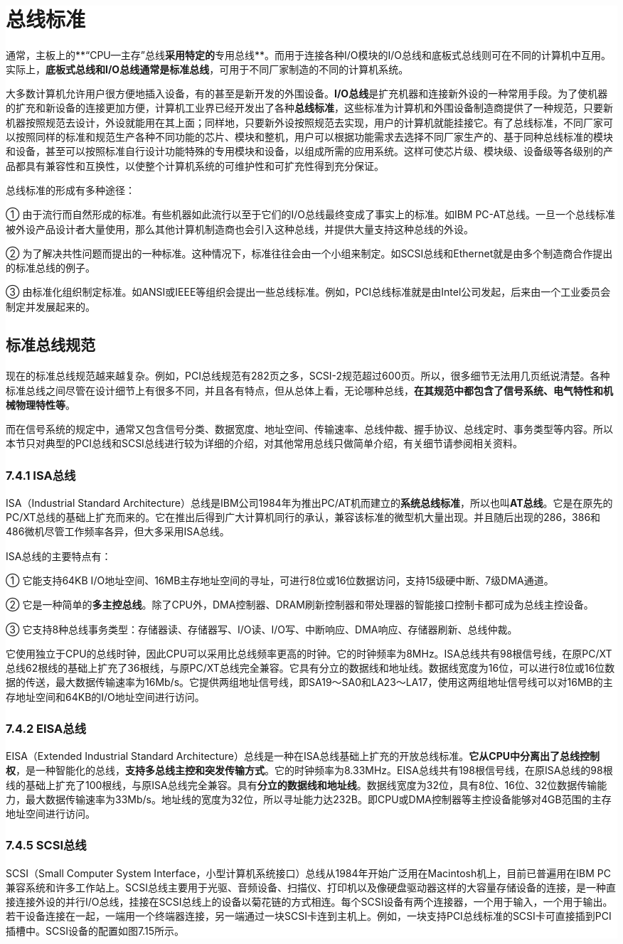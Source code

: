# 总线标准

通常，主板上的**“CPU—主存”总线**采用特定的**专用总线**。而用于连接各种I/O模块的I/O总线和底板式总线则可在不同的计算机中互用。实际上，**底板式总线和I/O总线通常是标准总线**，可用于不同厂家制造的不同的计算机系统。

大多数计算机允许用户很方便地插入设备，有的甚至是新开发的外围设备。**I/O总线**是扩充机器和连接新外设的一种常用手段。为了使机器的扩充和新设备的连接更加方便，计算机工业界已经开发出了各种**总线标准**，这些标准为计算机和外围设备制造商提供了一种规范，只要新机器按照规范去设计，外设就能用在其上面；同样地，只要新外设按照规范去实现，用户的计算机就能挂接它。有了总线标准，不同厂家可以按照同样的标准和规范生产各种不同功能的芯片、模块和整机，用户可以根据功能需求去选择不同厂家生产的、基于同种总线标准的模块和设备，甚至可以按照标准自行设计功能特殊的专用模块和设备，以组成所需的应用系统。这样可使芯片级、模块级、设备级等各级别的产品都具有兼容性和互换性，以使整个计算机系统的可维护性和可扩充性得到充分保证。

总线标准的形成有多种途径：

① 由于流行而自然形成的标准。有些机器如此流行以至于它们的I/O总线最终变成了事实上的标准。如IBM PC-AT总线。一旦一个总线标准被外设产品设计者大量使用，那么其他计算机制造商也会引入这种总线，并提供大量支持这种总线的外设。

② 为了解决共性问题而提出的一种标准。这种情况下，标准往往会由一个小组来制定。如SCSI总线和Ethernet就是由多个制造商合作提出的标准总线的例子。

③ 由标准化组织制定标准。如ANSI或IEEE等组织会提出一些总线标准。例如，PCI总线标准就是由Intel公司发起，后来由一个工业委员会制定并发展起来的。

## 标准总线规范

现在的标准总线规范越来越复杂。例如，PCI总线规范有282页之多，SCSI-2规范超过600页。所以，很多细节无法用几页纸说清楚。各种标准总线之间尽管在设计细节上有很多不同，并且各有特点，但从总体上看，无论哪种总线，**在其规范中都包含了信号系统、电气特性和机械物理特性等**。

而在信号系统的规定中，通常又包含信号分类、数据宽度、地址空间、传输速率、总线仲裁、握手协议、总线定时、事务类型等内容。所以本节只对典型的PCI总线和SCSI总线进行较为详细的介绍，对其他常用总线只做简单介绍，有关细节请参阅相关资料。

### 7.4.1 ISA总线

ISA（Industrial Standard Architecture）总线是IBM公司1984年为推出PC/AT机而建立的**系统总线标准**，所以也叫**AT总线**。它是在原先的PC/XT总线的基础上扩充而来的。它在推出后得到广大计算机同行的承认，兼容该标准的微型机大量出现。并且随后出现的286，386和486微机尽管工作频率各异，但大多采用ISA总线。

ISA总线的主要特点有：

① 它能支持64KB I/O地址空间、16MB主存地址空间的寻址，可进行8位或16位数据访问，支持15级硬中断、7级DMA通道。

② 它是一种简单的**多主控总线**。除了CPU外，DMA控制器、DRAM刷新控制器和带处理器的智能接口控制卡都可成为总线主控设备。

③ 它支持8种总线事务类型：存储器读、存储器写、I/O读、I/O写、中断响应、DMA响应、存储器刷新、总线仲裁。

它使用独立于CPU的总线时钟，因此CPU可以采用比总线频率更高的时钟。它的时钟频率为8MHz。ISA总线共有98根信号线，在原PC/XT总线62根线的基础上扩充了36根线，与原PC/XT总线完全兼容。它具有分立的数据线和地址线。数据线宽度为16位，可以进行8位或16位数据的传送，最大数据传输速率为16Mb/s。它提供两组地址信号线，即SA19～SA0和LA23～LA17，使用这两组地址信号线可以对16MB的主存地址空间和64KB的I/O地址空间进行访问。

### 7.4.2 EISA总线

EISA（Extended Industrial Standard Architecture）总线是一种在ISA总线基础上扩充的开放总线标准。**它从CPU中分离出了总线控制权**，是一种智能化的总线，**支持多总线主控和突发传输方式**。它的时钟频率为8.33MHz。EISA总线共有198根信号线，在原ISA总线的98根线的基础上扩充了100根线，与原ISA总线完全兼容。具有**分立的数据线和地址线**。数据线宽度为32位，具有8位、16位、32位数据传输能力，最大数据传输速率为33Mb/s。地址线的宽度为32位，所以寻址能力达232B。即CPU或DMA控制器等主控设备能够对4GB范围的主存地址空间进行访问。

### 7.4.5 SCSI总线

SCSI（Small Computer System Interface，小型计算机系统接口）总线从1984年开始广泛用在Macintosh机上，目前已普遍用在IBM PC兼容系统和许多工作站上。SCSI总线主要用于光驱、音频设备、扫描仪、打印机以及像硬盘驱动器这样的大容量存储设备的连接，是一种直接连接外设的并行I/O总线，挂接在SCSI总线上的设备以菊花链的方式相连。每个SCSI设备有两个连接器，一个用于输入，一个用于输出。若干设备连接在一起，一端用一个终端器连接，另一端通过一块SCSI卡连到主机上。例如，一块支持PCI总线标准的SCSI卡可直接插到PCI插槽中。SCSI设备的配置如图7.15所示。
